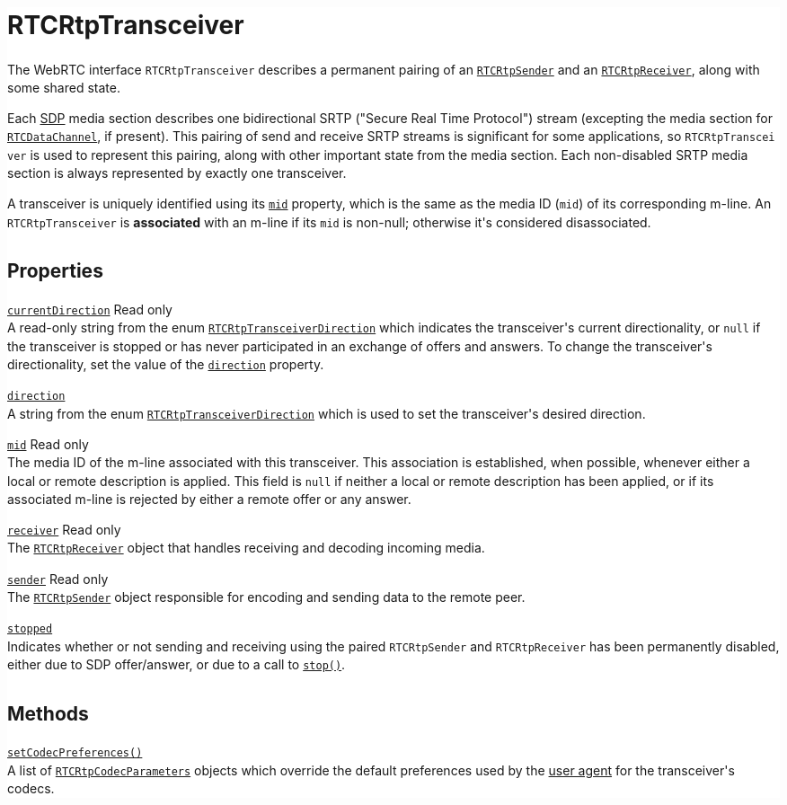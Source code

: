 RTCRtpTransceiver
=================

The WebRTC interface `RTCRtpTransceiver` describes a permanent pairing of an [`RTCRtpSender`](rtcrtpsender) and an [`RTCRtpReceiver`](rtcrtpreceiver), along with some shared state.

Each [SDP](https://developer.mozilla.org/en-US/docs/Glossary/SDP) media section describes one bidirectional SRTP ("Secure Real Time Protocol") stream (excepting the media section for [`RTCDataChannel`](rtcdatachannel), if present). This pairing of send and receive SRTP streams is significant for some applications, so `RTCRtpTransceiver` is used to represent this pairing, along with other important state from the media section. Each non-disabled SRTP media section is always represented by exactly one transceiver.

A transceiver is uniquely identified using its [`mid`](rtcrtptransceiver/mid) property, which is the same as the media ID (`mid`) of its corresponding m-line. An `RTCRtpTransceiver` is **associated** with an m-line if its `mid` is non-null; otherwise it's considered disassociated.

Properties
----------

 [`currentDirection`](rtcrtptransceiver/currentdirection) <span class="badge inline readonly">Read only </span>   
A read-only string from the enum [`RTCRtpTransceiverDirection`](rtcrtptransceiverdirection) which indicates the transceiver's current directionality, or `null` if the transceiver is stopped or has never participated in an exchange of offers and answers. To change the transceiver's directionality, set the value of the [`direction`](rtcrtptransceiver/direction) property.

[`direction`](rtcrtptransceiver/direction)  
A string from the enum [`RTCRtpTransceiverDirection`](rtcrtptransceiverdirection) which is used to set the transceiver's desired direction.

 [`mid`](rtcrtptransceiver/mid) <span class="badge inline readonly">Read only </span>   
The media ID of the m-line associated with this transceiver. This association is established, when possible, whenever either a local or remote description is applied. This field is `null` if neither a local or remote description has been applied, or if its associated m-line is rejected by either a remote offer or any answer.

 [`receiver`](rtcrtptransceiver/receiver) <span class="badge inline readonly">Read only </span>   
The [`RTCRtpReceiver`](rtcrtpreceiver) object that handles receiving and decoding incoming media.

 [`sender`](rtcrtptransceiver/sender) <span class="badge inline readonly">Read only </span>   
The [`RTCRtpSender`](rtcrtpsender) object responsible for encoding and sending data to the remote peer.

[`stopped`](rtcrtptransceiver/stopped)  
Indicates whether or not sending and receiving using the paired `RTCRtpSender` and `RTCRtpReceiver` has been permanently disabled, either due to SDP offer/answer, or due to a call to [`stop()`](rtcrtptransceiver/stop).

Methods
-------

[`setCodecPreferences()`](rtcrtptransceiver/setcodecpreferences)  
A list of [`RTCRtpCodecParameters`](rtcrtpcodecparameters) objects which override the default preferences used by the [user agent](https://developer.mozilla.org/en-US/docs/Glossary/User_agent) for the transceiver's codecs.
